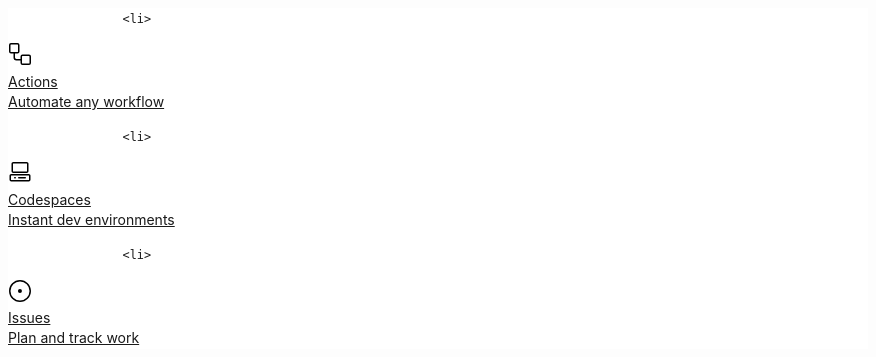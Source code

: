     
</a></li>

                    <li>
  <a class="HeaderMenu-dropdown-link d-block no-underline position-relative py-2 Link--secondary d-flex flex-items-center Link--has-description pb-lg-3" data-analytics-event="{&quot;location&quot;:&quot;navbar&quot;,&quot;action&quot;:&quot;actions&quot;,&quot;context&quot;:&quot;product&quot;,&quot;tag&quot;:&quot;link&quot;,&quot;label&quot;:&quot;actions_link_product_navbar&quot;}" href="https://github.com/features/actions">
      <svg aria-hidden="true" height="24" viewBox="0 0 24 24" version="1.1" width="24" data-view-component="true" class="octicon octicon-workflow color-fg-subtle mr-3">
    <path d="M1 3a2 2 0 0 1 2-2h6.5a2 2 0 0 1 2 2v6.5a2 2 0 0 1-2 2H7v4.063C7 16.355 7.644 17 8.438 17H12.5v-2.5a2 2 0 0 1 2-2H21a2 2 0 0 1 2 2V21a2 2 0 0 1-2 2h-6.5a2 2 0 0 1-2-2v-2.5H8.437A2.939 2.939 0 0 1 5.5 15.562V11.5H3a2 2 0 0 1-2-2Zm2-.5a.5.5 0 0 0-.5.5v6.5a.5.5 0 0 0 .5.5h6.5a.5.5 0 0 0 .5-.5V3a.5.5 0 0 0-.5-.5ZM14.5 14a.5.5 0 0 0-.5.5V21a.5.5 0 0 0 .5.5H21a.5.5 0 0 0 .5-.5v-6.5a.5.5 0 0 0-.5-.5Z"></path>
</svg>
      <div>
        <div class="color-fg-default h4">Actions</div>
        Automate any workflow
      </div>

    
</a></li>

                    <li>
  <a class="HeaderMenu-dropdown-link d-block no-underline position-relative py-2 Link--secondary d-flex flex-items-center Link--has-description pb-lg-3" data-analytics-event="{&quot;location&quot;:&quot;navbar&quot;,&quot;action&quot;:&quot;codespaces&quot;,&quot;context&quot;:&quot;product&quot;,&quot;tag&quot;:&quot;link&quot;,&quot;label&quot;:&quot;codespaces_link_product_navbar&quot;}" href="https://github.com/features/codespaces">
      <svg aria-hidden="true" height="24" viewBox="0 0 24 24" version="1.1" width="24" data-view-component="true" class="octicon octicon-codespaces color-fg-subtle mr-3">
    <path d="M3.5 3.75C3.5 2.784 4.284 2 5.25 2h13.5c.966 0 1.75.784 1.75 1.75v7.5A1.75 1.75 0 0 1 18.75 13H5.25a1.75 1.75 0 0 1-1.75-1.75Zm-2 12c0-.966.784-1.75 1.75-1.75h17.5c.966 0 1.75.784 1.75 1.75v4a1.75 1.75 0 0 1-1.75 1.75H3.25a1.75 1.75 0 0 1-1.75-1.75ZM5.25 3.5a.25.25 0 0 0-.25.25v7.5c0 .138.112.25.25.25h13.5a.25.25 0 0 0 .25-.25v-7.5a.25.25 0 0 0-.25-.25Zm-2 12a.25.25 0 0 0-.25.25v4c0 .138.112.25.25.25h17.5a.25.25 0 0 0 .25-.25v-4a.25.25 0 0 0-.25-.25Z"></path><path d="M10 17.75a.75.75 0 0 1 .75-.75h6.5a.75.75 0 0 1 0 1.5h-6.5a.75.75 0 0 1-.75-.75Zm-4 0a.75.75 0 0 1 .75-.75h.5a.75.75 0 0 1 0 1.5h-.5a.75.75 0 0 1-.75-.75Z"></path>
</svg>
      <div>
        <div class="color-fg-default h4">Codespaces</div>
        Instant dev environments
      </div>

    
</a></li>

                    <li>
  <a class="HeaderMenu-dropdown-link d-block no-underline position-relative py-2 Link--secondary d-flex flex-items-center Link--has-description pb-lg-3" data-analytics-event="{&quot;location&quot;:&quot;navbar&quot;,&quot;action&quot;:&quot;issues&quot;,&quot;context&quot;:&quot;product&quot;,&quot;tag&quot;:&quot;link&quot;,&quot;label&quot;:&quot;issues_link_product_navbar&quot;}" href="https://github.com/features/issues">
      <svg aria-hidden="true" height="24" viewBox="0 0 24 24" version="1.1" width="24" data-view-component="true" class="octicon octicon-issue-opened color-fg-subtle mr-3">
    <path d="M12 1c6.075 0 11 4.925 11 11s-4.925 11-11 11S1 18.075 1 12 5.925 1 12 1ZM2.5 12a9.5 9.5 0 0 0 9.5 9.5 9.5 9.5 0 0 0 9.5-9.5A9.5 9.5 0 0 0 12 2.5 9.5 9.5 0 0 0 2.5 12Zm9.5 2a2 2 0 1 1-.001-3.999A2 2 0 0 1 12 14Z"></path>
</svg>
      <div>
        <div class="color-fg-default h4">Issues</div>
        Plan and track work
      </div>
